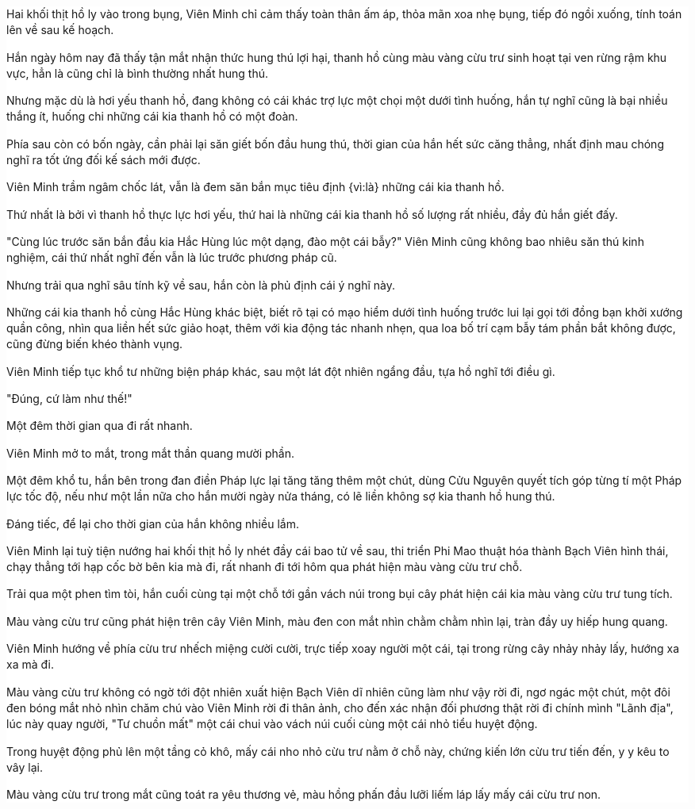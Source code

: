 Hai khối thịt hồ ly vào trong bụng, Viên Minh chỉ cảm thấy toàn thân ấm áp, thỏa mãn xoa nhẹ bụng, tiếp đó ngồi xuống, tính toán lên về sau kế hoạch.

Hắn ngày hôm nay đã thấy tận mắt nhận thức hung thú lợi hại, thanh hồ cùng màu vàng cừu trư sinh hoạt tại ven rừng rậm khu vực, hẳn là cũng chỉ là bình thường nhất hung thú.

Nhưng mặc dù là hơi yếu thanh hồ, đang không có cái khác trợ lực một chọi một dưới tình huống, hắn tự nghĩ cũng là bại nhiều thắng ít, huống chi những cái kia thanh hồ có một đoàn.

Phía sau còn có bốn ngày, cần phải lại săn giết bốn đầu hung thú, thời gian của hắn hết sức căng thẳng, nhất định mau chóng nghĩ ra tốt ứng đối kế sách mới được.

Viên Minh trầm ngâm chốc lát, vẫn là đem săn bắn mục tiêu định {vì:là} những cái kia thanh hồ.

Thứ nhất là bởi vì thanh hồ thực lực hơi yếu, thứ hai là những cái kia thanh hồ số lượng rất nhiều, đầy đủ hắn giết đấy.

"Cùng lúc trước săn bắn đầu kia Hắc Hùng lúc một dạng, đào một cái bẫy?" Viên Minh cũng không bao nhiêu săn thú kinh nghiệm, cái thứ nhất nghĩ đến vẫn là lúc trước phương pháp cũ.

Nhưng trải qua nghĩ sâu tính kỹ về sau, hắn còn là phủ định cái ý nghĩ này.

Những cái kia thanh hồ cùng Hắc Hùng khác biệt, biết rõ tại có mạo hiểm dưới tình huống trước lui lại gọi tới đồng bạn khởi xướng quần công, nhìn qua liền hết sức giảo hoạt, thêm với kia động tác nhanh nhẹn, qua loa bố trí cạm bẫy tám phần bắt không được, cũng đừng biến khéo thành vụng.

Viên Minh tiếp tục khổ tư những biện pháp khác, sau một lát đột nhiên ngẩng đầu, tựa hồ nghĩ tới điều gì.

"Đúng, cứ làm như thế!"

Một đêm thời gian qua đi rất nhanh.

Viên Minh mở to mắt, trong mắt thần quang mười phần.

Một đêm khổ tu, hắn bên trong đan điền Pháp lực lại tăng tăng thêm một chút, dùng Cửu Nguyên quyết tích góp từng tí một Pháp lực tốc độ, nếu như một lần nữa cho hắn mười ngày nửa tháng, có lẽ liền không sợ kia thanh hồ hung thú.

Đáng tiếc, để lại cho thời gian của hắn không nhiều lắm.

Viên Minh lại tuỳ tiện nướng hai khối thịt hồ ly nhét đầy cái bao tử về sau, thi triển Phi Mao thuật hóa thành Bạch Viên hình thái, chạy thẳng tới hạp cốc bờ bên kia mà đi, rất nhanh đi tới hôm qua phát hiện màu vàng cừu trư chỗ.

Trải qua một phen tìm tòi, hắn cuối cùng tại một chỗ tới gần vách núi trong bụi cây phát hiện cái kia màu vàng cừu trư tung tích.

Màu vàng cừu trư cũng phát hiện trên cây Viên Minh, màu đen con mắt nhìn chằm chằm nhìn lại, tràn đầy uy hiếp hung quang.

Viên Minh hướng về phía cừu trư nhếch miệng cười cười, trực tiếp xoay người một cái, tại trong rừng cây nhảy nhảy lấy, hướng xa xa mà đi.

Màu vàng cừu trư không có ngờ tới đột nhiên xuất hiện Bạch Viên dĩ nhiên cũng làm như vậy rời đi, ngơ ngác một chút, một đôi đen bóng mắt nhỏ nhìn chăm chú vào Viên Minh rời đi thân ảnh, cho đến xác nhận đối phương thật rời đi chính mình "Lãnh địa", lúc này quay người, "Tư chuồn mất" một cái chui vào vách núi cuối cùng một cái nhỏ tiểu huyệt động.

Trong huyệt động phủ lên một tầng cỏ khô, mấy cái nho nhỏ cừu trư nằm ở chỗ này, chứng kiến lớn cừu trư tiến đến, y y kêu to vây lại.

Màu vàng cừu trư trong mắt cũng toát ra yêu thương vẻ, màu hồng phấn đầu lưỡi liếm láp lấy mấy cái cừu trư non.




